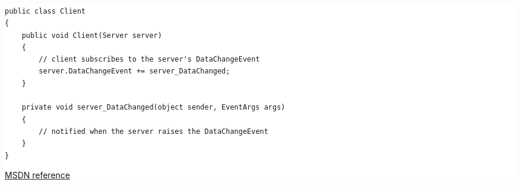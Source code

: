     public class Client
    {
        public void Client(Server server)
        {
            // client subscribes to the server's DataChangeEvent
            server.DataChangeEvent += server_DataChanged;
        }

        private void server_DataChanged(object sender, EventArgs args)
        {
            // notified when the server raises the DataChangeEvent
        }
    }

[MSDN reference][1]


  [1]: https://msdn.microsoft.com/en-CA/library/awbftdfh.aspx



  [1]: https://www.wikiod.com/docs/c%23/26/keywords/8102/internal#t=201607221603473329189
  [2]: https://www.wikiod.com/docs/c%23/26/keywords/13023/struct#t=201607251950535084892
  [so]: http://stackoverflow.com/questions/tagged/goto+c%23
  [wiki]: https://en.wikipedia.org/wiki/Goto#Common_usage_patterns_of_Goto
  [1]: http://stackoverflow.com/questions/72275/when-should-the-volatile-keyword-be-used-in-c
  [2]: https://msdn.microsoft.com/en-us/library/x13ttww7.aspx
  [3]: https://msdn.microsoft.com/en-us/library/system.threading.interlocked.read(v=vs.110).aspx
  [4]: https://msdn.microsoft.com/en-us/library/dk0121zy(v=vs.110).aspx
  [1]: https://dotnetfiddle.net/IjSyVJ
  [1]: https://msdn.microsoft.com/en-us/magazine/jj991977.aspx
  [2]: https://www.wikiod.com/docs/c%23/24/c-sharp-6-0-features/50/await-in-catch-and-finally#t=201607281146527675886
  [1]: https://www.wikiod.com/docs/c%23/25/constructors-destructors/56/calling-a-constructor-from-another-constructor#t=201607231911138150753
  [2]: https://www.wikiod.com/docs/c%23/1660/indexer#t=201607252101420586035
  [3]: https://www.wikiod.com/docs/c%23/20/extension-methods#t=20160723191025670507
  [4]: https://www.wikiod.com/docs/c%23/26/keywords/1840/base#t=201607261455204441752
  [1]: https://www.wikiod.com/docs/c%23/26/keywords/2858/break
  [2]: https://www.wikiod.com/docs/c%23/26/keywords/154/continue
  [3]: https://msdn.microsoft.com/en-us/library/system.collections.ienumerable(v=vs.110).aspx
  [1]: https://www.wikiod.com/docs/c%23/762/dynamic-type#t=201607212330428041437
  [1]: https://msdn.microsoft.com/en-us/library/y31yhkeb.aspx
[OPERATORS]: https://msdn.microsoft.com/en-us/library/6a71f45d.aspx
  [1]: https://msdn.microsoft.com/en-us/library/x0sksh43.aspx
  [2]: https://www.wikiod.com/docs/c%23/26/keywords#t=201608192209189084166
  [1]: https://www.wikiod.com/docs/c%23/38/using-statement#t=201607311905386691069
  [2]: https://msdn.microsoft.com/en-us/library/sf0df423.aspx
  [3]: https://www.wikiod.com/docs/c%23/52/using-directive#t=201607311908368095223
  [1]: https://www.wikiod.com/docs/c%23/2994/syntactic-sugar-in-c-sharp/10166/lock#t=20160723121800624366
  [1]: https://msdn.microsoft.com/en-us/library/7c5ka91b.aspx
  [2]: http://stackoverflow.com/a/614844/266562
  [1]: https://msdn.microsoft.com/en-us/library/system.iconvertible(v=vs.110).aspx
  [1]: https://en.wikipedia.org/wiki/Short-circuit_evaluation
  [1]: http://stackoverflow.com/a/3924092/266562
  [2]: https://msdn.microsoft.com/en-us/library/ms229017.aspx
  [1]: https://www.wikiod.com/docs/c%23/26/keywords/59/fixed#t=20160802171014149858
  [2]: https://msdn.microsoft.com/en-us/library/29ak9b70(v=vs.140).aspx
  [3]: https://www.wikiod.com/docs/c%23/26/keywords/57/stackalloc#t=20160802171014149858
  [1]: https://www.wikiod.com/docs/c%23/26/keywords#t=201608201800043158849
  [1]: http://stackoverflow.com/questions/tagged/interface+c%23
  [2]: http://stackoverflow.com/questions/tagged/signature+c%23